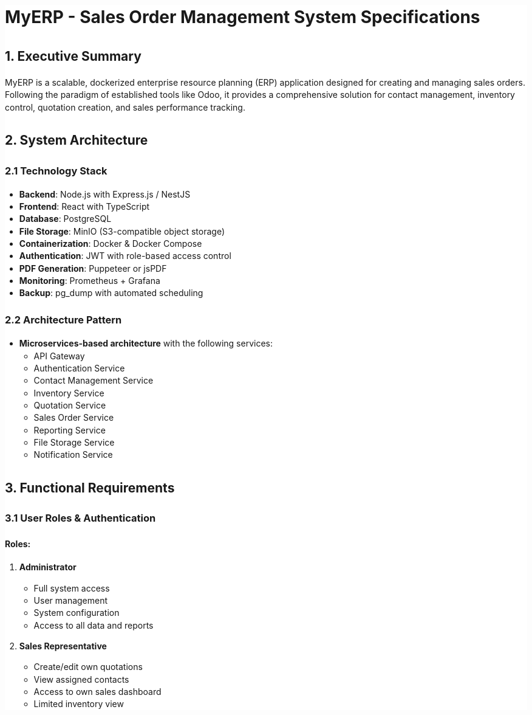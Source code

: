 # MyERP - Sales Order Management System Specifications

## 1. Executive Summary

MyERP is a scalable, dockerized enterprise resource planning (ERP) application designed for creating and managing sales orders. Following the paradigm of established tools like Odoo, it provides a comprehensive solution for contact management, inventory control, quotation creation, and sales performance tracking.

## 2. System Architecture

### 2.1 Technology Stack
- **Backend**: Node.js with Express.js / NestJS
- **Frontend**: React with TypeScript
- **Database**: PostgreSQL
- **File Storage**: MinIO (S3-compatible object storage)
- **Containerization**: Docker & Docker Compose
- **Authentication**: JWT with role-based access control
- **PDF Generation**: Puppeteer or jsPDF
- **Monitoring**: Prometheus + Grafana
- **Backup**: pg_dump with automated scheduling

### 2.2 Architecture Pattern
- **Microservices-based architecture** with the following services:
  - API Gateway
  - Authentication Service
  - Contact Management Service
  - Inventory Service
  - Quotation Service
  - Sales Order Service
  - Reporting Service
  - File Storage Service
  - Notification Service

## 3. Functional Requirements

### 3.1 User Roles & Authentication

#### Roles:
1. **Administrator**
   - Full system access
   - User management
   - System configuration
   - Access to all data and reports

2. **Sales Representative**
   - Create/edit own quotations
   - View assigned contacts
   - Access to own sales dashboard
   - Limited inventory view
